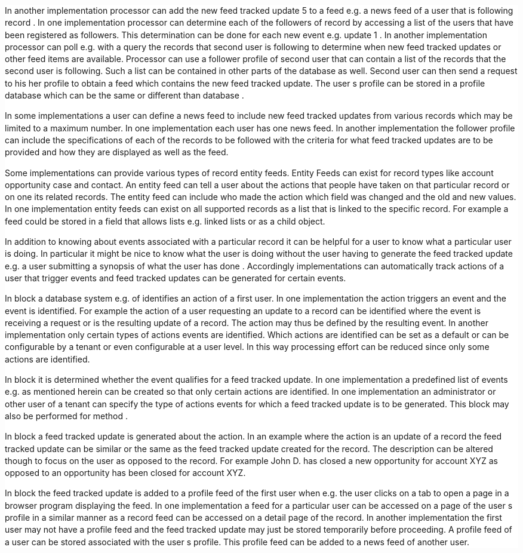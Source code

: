 In another implementation processor can add the new feed tracked update 5 to a feed e.g. a news feed of a user that is following record . In one implementation processor can determine each of the followers of record by accessing a list of the users that have been registered as followers. This determination can be done for each new event e.g. update 1 . In another implementation processor can poll e.g. with a query the records that second user is following to determine when new feed tracked updates or other feed items are available. Processor can use a follower profile of second user that can contain a list of the records that the second user is following. Such a list can be contained in other parts of the database as well. Second user can then send a request to his her profile to obtain a feed which contains the new feed tracked update. The user s profile can be stored in a profile database which can be the same or different than database .

In some implementations a user can define a news feed to include new feed tracked updates from various records which may be limited to a maximum number. In one implementation each user has one news feed. In another implementation the follower profile can include the specifications of each of the records to be followed with the criteria for what feed tracked updates are to be provided and how they are displayed as well as the feed.

Some implementations can provide various types of record entity feeds. Entity Feeds can exist for record types like account opportunity case and contact. An entity feed can tell a user about the actions that people have taken on that particular record or on one its related records. The entity feed can include who made the action which field was changed and the old and new values. In one implementation entity feeds can exist on all supported records as a list that is linked to the specific record. For example a feed could be stored in a field that allows lists e.g. linked lists or as a child object.

In addition to knowing about events associated with a particular record it can be helpful for a user to know what a particular user is doing. In particular it might be nice to know what the user is doing without the user having to generate the feed tracked update e.g. a user submitting a synopsis of what the user has done . Accordingly implementations can automatically track actions of a user that trigger events and feed tracked updates can be generated for certain events.

In block a database system e.g. of identifies an action of a first user. In one implementation the action triggers an event and the event is identified. For example the action of a user requesting an update to a record can be identified where the event is receiving a request or is the resulting update of a record. The action may thus be defined by the resulting event. In another implementation only certain types of actions events are identified. Which actions are identified can be set as a default or can be configurable by a tenant or even configurable at a user level. In this way processing effort can be reduced since only some actions are identified.

In block it is determined whether the event qualifies for a feed tracked update. In one implementation a predefined list of events e.g. as mentioned herein can be created so that only certain actions are identified. In one implementation an administrator or other user of a tenant can specify the type of actions events for which a feed tracked update is to be generated. This block may also be performed for method .

In block a feed tracked update is generated about the action. In an example where the action is an update of a record the feed tracked update can be similar or the same as the feed tracked update created for the record. The description can be altered though to focus on the user as opposed to the record. For example John D. has closed a new opportunity for account XYZ as opposed to an opportunity has been closed for account XYZ. 

In block the feed tracked update is added to a profile feed of the first user when e.g. the user clicks on a tab to open a page in a browser program displaying the feed. In one implementation a feed for a particular user can be accessed on a page of the user s profile in a similar manner as a record feed can be accessed on a detail page of the record. In another implementation the first user may not have a profile feed and the feed tracked update may just be stored temporarily before proceeding. A profile feed of a user can be stored associated with the user s profile. This profile feed can be added to a news feed of another user.
